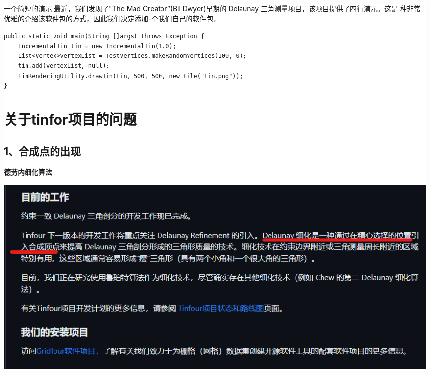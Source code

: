 一个简短的演示
最近，我们发现了"The Mad Creator”(Bil Dwyer)早期的 Delaunay 三角测量项目，该项目提供了四行演示。这是
种非常优雅的介绍该软件包的方式，因此我们决定添加-个我们自己的软件包。

```
public static void main(String []args) throws Exception {
    IncrementalTin tin = new IncrementalTin(1.0);
    List<Vertex>vertexList = TestVertices.makeRandomVertices(100, 0);
    tin.add(vertexList, null);
    TinRenderingUtility.drawTin(tin, 500, 500, new File("tin.png"));
}
```

# 关于tinfor项目的问题

## 1、合成点的出现

**德劳内细化算法**

![image-20230829154547739](./assets/image-20230829154547739-1716820295651-2.png)
